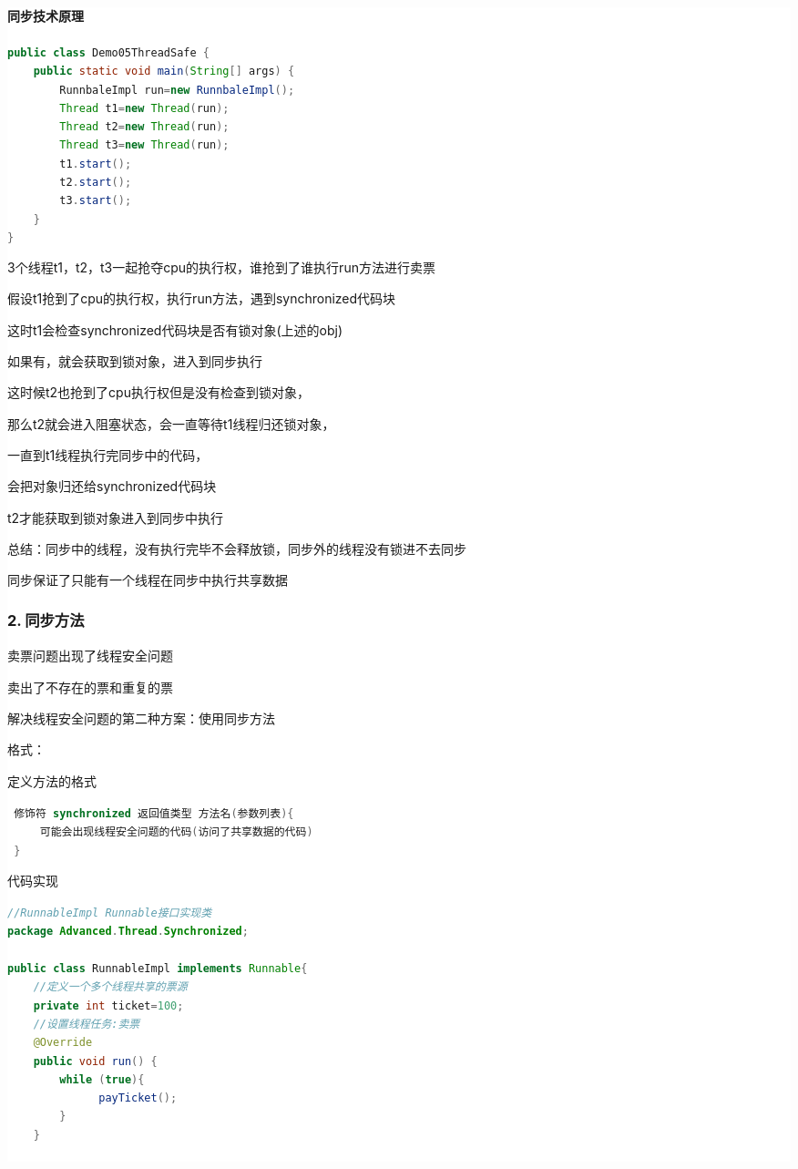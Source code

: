 #### 同步技术原理

```java
public class Demo05ThreadSafe {
    public static void main(String[] args) {
        RunnbaleImpl run=new RunnbaleImpl();
        Thread t1=new Thread(run);
        Thread t2=new Thread(run);
        Thread t3=new Thread(run);
        t1.start();
        t2.start();
        t3.start();
    }
}
```

3个线程t1，t2，t3一起抢夺cpu的执行权，谁抢到了谁执行run方法进行卖票

假设t1抢到了cpu的执行权，执行run方法，遇到synchronized代码块

这时t1会检查synchronized代码块是否有锁对象(上述的obj)

如果有，就会获取到锁对象，进入到同步执行

这时候t2也抢到了cpu执行权但是没有检查到锁对象，

那么t2就会进入阻塞状态，会一直等待t1线程归还锁对象，

一直到t1线程执行完同步中的代码，

会把对象归还给synchronized代码块

t2才能获取到锁对象进入到同步中执行

总结：同步中的线程，没有执行完毕不会释放锁，同步外的线程没有锁进不去同步

同步保证了只能有一个线程在同步中执行共享数据

### 2. 同步方法

卖票问题出现了线程安全问题

卖出了不存在的票和重复的票

解决线程安全问题的第二种方案：使用同步方法

格式：

定义方法的格式

```java
 修饰符 synchronized 返回值类型 方法名(参数列表){
     可能会出现线程安全问题的代码(访问了共享数据的代码)
 }
```

代码实现

```java
//RunnableImpl Runnable接口实现类
package Advanced.Thread.Synchronized;

public class RunnableImpl implements Runnable{
    //定义一个多个线程共享的票源
    private int ticket=100;
    //设置线程任务:卖票
    @Override
    public void run() {
        while (true){
              payTicket();
        }
    }
   
```